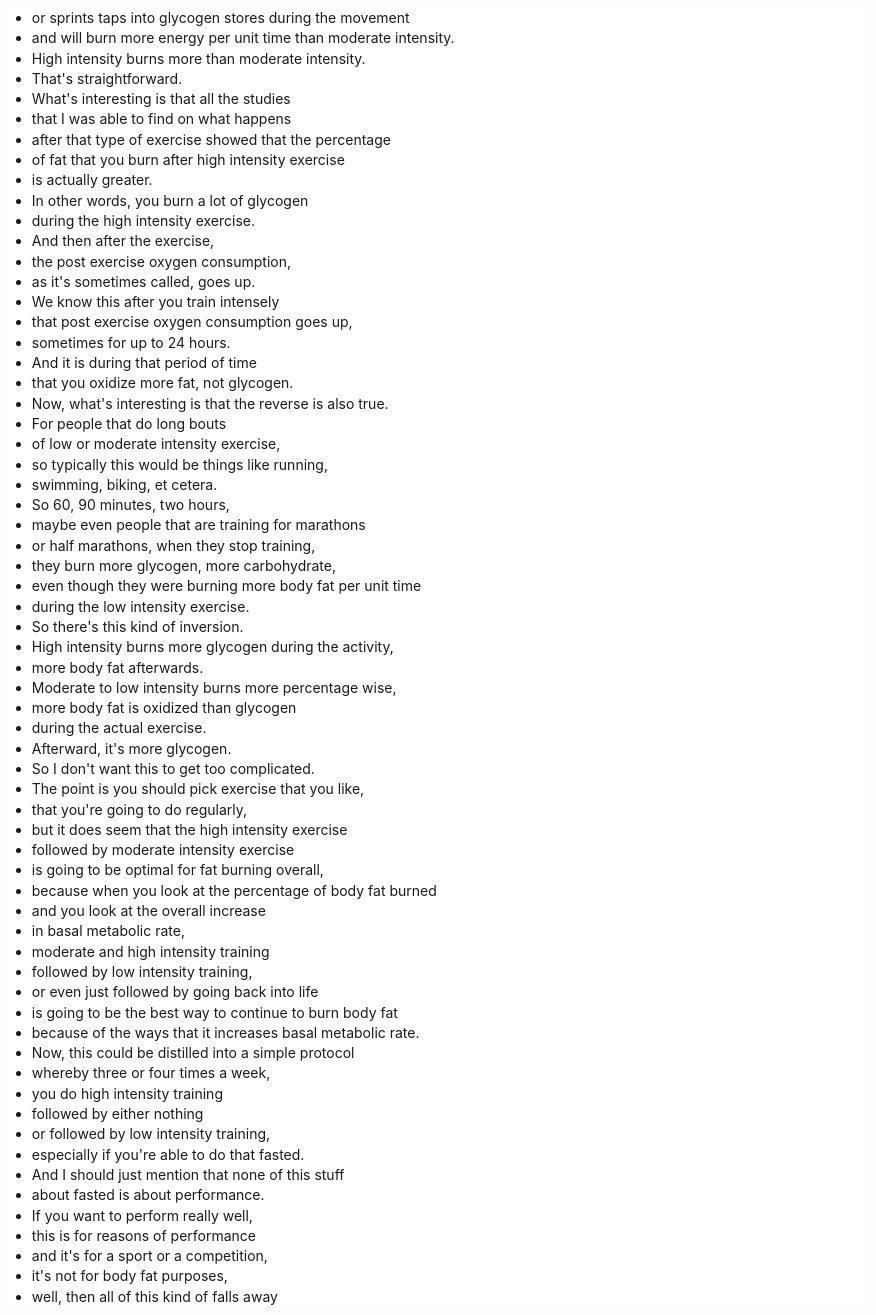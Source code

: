 *  or sprints taps into glycogen stores during the movement
*  and will burn more energy per unit time than moderate intensity.
*  High intensity burns more than moderate intensity.
*  That's straightforward.
*  What's interesting is that all the studies
*  that I was able to find on what happens
*  after that type of exercise showed that the percentage
*  of fat that you burn after high intensity exercise
*  is actually greater.
*  In other words, you burn a lot of glycogen
*  during the high intensity exercise.
*  And then after the exercise,
*  the post exercise oxygen consumption,
*  as it's sometimes called, goes up.
*  We know this after you train intensely
*  that post exercise oxygen consumption goes up,
*  sometimes for up to 24 hours.
*  And it is during that period of time
*  that you oxidize more fat, not glycogen.
*  Now, what's interesting is that the reverse is also true.
*  For people that do long bouts
*  of low or moderate intensity exercise,
*  so typically this would be things like running,
*  swimming, biking, et cetera.
*  So 60, 90 minutes, two hours,
*  maybe even people that are training for marathons
*  or half marathons, when they stop training,
*  they burn more glycogen, more carbohydrate,
*  even though they were burning more body fat per unit time
*  during the low intensity exercise.
*  So there's this kind of inversion.
*  High intensity burns more glycogen during the activity,
*  more body fat afterwards.
*  Moderate to low intensity burns more percentage wise,
*  more body fat is oxidized than glycogen
*  during the actual exercise.
*  Afterward, it's more glycogen.
*  So I don't want this to get too complicated.
*  The point is you should pick exercise that you like,
*  that you're going to do regularly,
*  but it does seem that the high intensity exercise
*  followed by moderate intensity exercise
*  is going to be optimal for fat burning overall,
*  because when you look at the percentage of body fat burned
*  and you look at the overall increase
*  in basal metabolic rate,
*  moderate and high intensity training
*  followed by low intensity training,
*  or even just followed by going back into life
*  is going to be the best way to continue to burn body fat
*  because of the ways that it increases basal metabolic rate.
*  Now, this could be distilled into a simple protocol
*  whereby three or four times a week,
*  you do high intensity training
*  followed by either nothing
*  or followed by low intensity training,
*  especially if you're able to do that fasted.
*  And I should just mention that none of this stuff
*  about fasted is about performance.
*  If you want to perform really well,
*  this is for reasons of performance
*  and it's for a sport or a competition,
*  it's not for body fat purposes,
*  well, then all of this kind of falls away